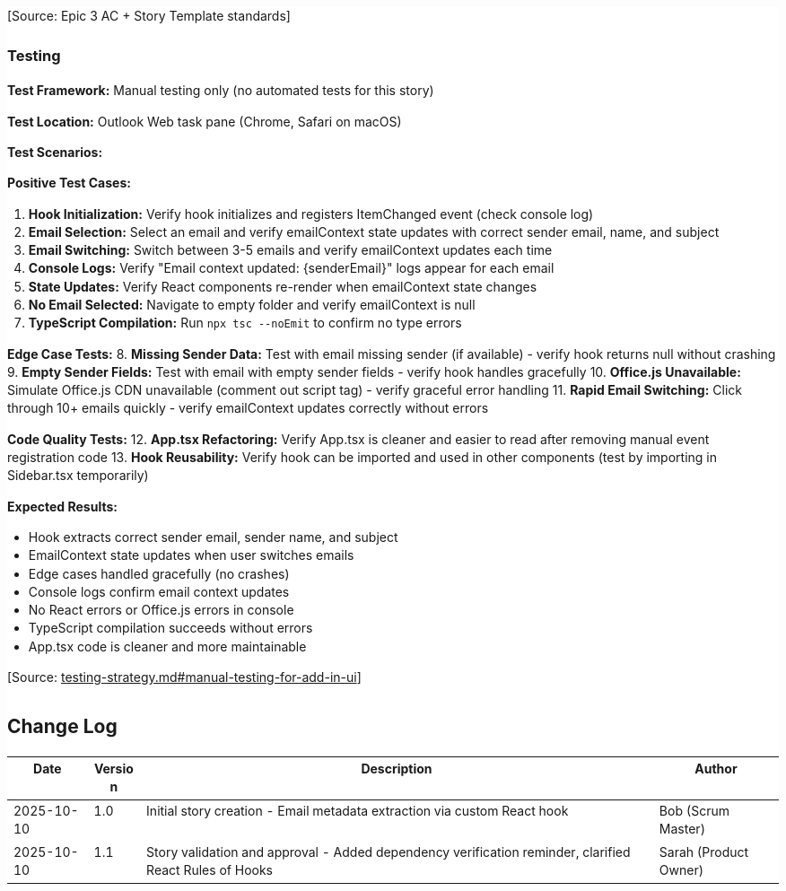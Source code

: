 [Source: Epic 3 AC + Story Template standards]

### Testing

**Test Framework:** Manual testing only (no automated tests for this story)

**Test Location:** Outlook Web task pane (Chrome, Safari on macOS)

**Test Scenarios:**

**Positive Test Cases:**
1. **Hook Initialization:** Verify hook initializes and registers ItemChanged event (check console log)
2. **Email Selection:** Select an email and verify emailContext state updates with correct sender email, name, and subject
3. **Email Switching:** Switch between 3-5 emails and verify emailContext updates each time
4. **Console Logs:** Verify "Email context updated: {senderEmail}" logs appear for each email
5. **State Updates:** Verify React components re-render when emailContext state changes
6. **No Email Selected:** Navigate to empty folder and verify emailContext is null
7. **TypeScript Compilation:** Run `npx tsc --noEmit` to confirm no type errors

**Edge Case Tests:**
8. **Missing Sender Data:** Test with email missing sender (if available) - verify hook returns null without crashing
9. **Empty Sender Fields:** Test with email with empty sender fields - verify hook handles gracefully
10. **Office.js Unavailable:** Simulate Office.js CDN unavailable (comment out script tag) - verify graceful error handling
11. **Rapid Email Switching:** Click through 10+ emails quickly - verify emailContext updates correctly without errors

**Code Quality Tests:**
12. **App.tsx Refactoring:** Verify App.tsx is cleaner and easier to read after removing manual event registration code
13. **Hook Reusability:** Verify hook can be imported and used in other components (test by importing in Sidebar.tsx temporarily)

**Expected Results:**
- Hook extracts correct sender email, sender name, and subject
- EmailContext state updates when user switches emails
- Edge cases handled gracefully (no crashes)
- Console logs confirm email context updates
- No React errors or Office.js errors in console
- TypeScript compilation succeeds without errors
- App.tsx code is cleaner and more maintainable

[Source: [testing-strategy.md#manual-testing-for-add-in-ui](../architecture/testing-strategy.md#manual-testing-for-add-in-ui)]

## Change Log

| Date | Version | Description | Author |
|------|---------|-------------|--------|
| 2025-10-10 | 1.0 | Initial story creation - Email metadata extraction via custom React hook | Bob (Scrum Master) |
| 2025-10-10 | 1.1 | Story validation and approval - Added dependency verification reminder, clarified React Rules of Hooks | Sarah (Product Owner) |
